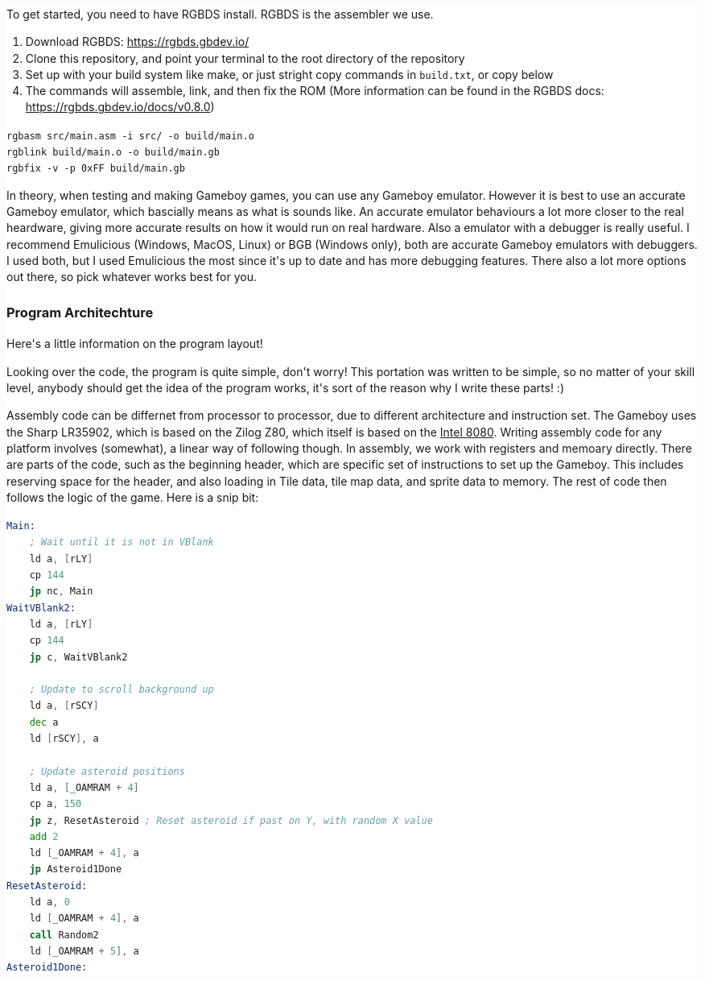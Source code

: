 To get started, you need to have RGBDS install. RGBDS is the assembler we use.

1. Download RGBDS: https://rgbds.gbdev.io/
2. Clone this repository, and point your terminal to the root directory of the repository
3. Set up with your build system like make, or just stright copy commands in `build.txt`, or copy below
4. The commands will assemble, link, and then fix the ROM (More information can be found in the RGBDS docs: https://rgbds.gbdev.io/docs/v0.8.0)
```
rgbasm src/main.asm -i src/ -o build/main.o
rgblink build/main.o -o build/main.gb
rgbfix -v -p 0xFF build/main.gb
```
In theory, when testing and making Gameboy games, you can use any Gameboy emulator. However it is best to use an accurate Gameboy emulator, which bascially means as what is sounds like. An accurate emulator behaviours a lot more closer to the real heardware, giving more accurate results on how it would run on real hardware. Also a emulator with a debugger is really useful. I recommend Emulicious (Windows, MacOS, Linux) or BGB (Windows only), both are accurate Gameboy emulators with debuggers. I used both, but I used Emulicious the most since it's up to date and has more debugging features. There also a lot more options out there, so pick whatever works best for you.   

### Program Architechture
Here's a little information on the program layout!

Looking over the code, the program is quite simple, don't worry! This portation was written to be simple, so no matter of your skill level, anybody should get the idea of the program works, it's sort of the reason why I write these parts! :)

Assembly code can be differnet from processor to processor, due to different architecture and instruction set. The Gameboy uses the Sharp LR35902, which is based on the Zilog Z80, which itself is based on the [Intel 8080](https://github.com/BotRandomness/GO-8080). Writing assembly code for any platform involves (somewhat), a linear way of following though. In assembly, we work with registers and memoary directly. There are parts of the code, such as the beginning header, which are specific set of instructions to set up the Gameboy. This includes reserving space for the header, and also loading in Tile data, tile map data, and sprite data to memory. The rest of code then follows the logic of the game. Here is a snip bit:
```asm
Main:
    ; Wait until it is not in VBlank
    ld a, [rLY]
    cp 144
    jp nc, Main
WaitVBlank2:
    ld a, [rLY]
    cp 144
    jp c, WaitVBlank2

    ; Update to scroll background up
    ld a, [rSCY]
    dec a 
    ld [rSCY], a

    ; Update asteroid positions
    ld a, [_OAMRAM + 4]
    cp a, 150
    jp z, ResetAsteroid ; Reset asteroid if past on Y, with random X value
    add 2
    ld [_OAMRAM + 4], a
    jp Asteroid1Done
ResetAsteroid:
    ld a, 0
    ld [_OAMRAM + 4], a
    call Random2
    ld [_OAMRAM + 5], a
Asteroid1Done:
```